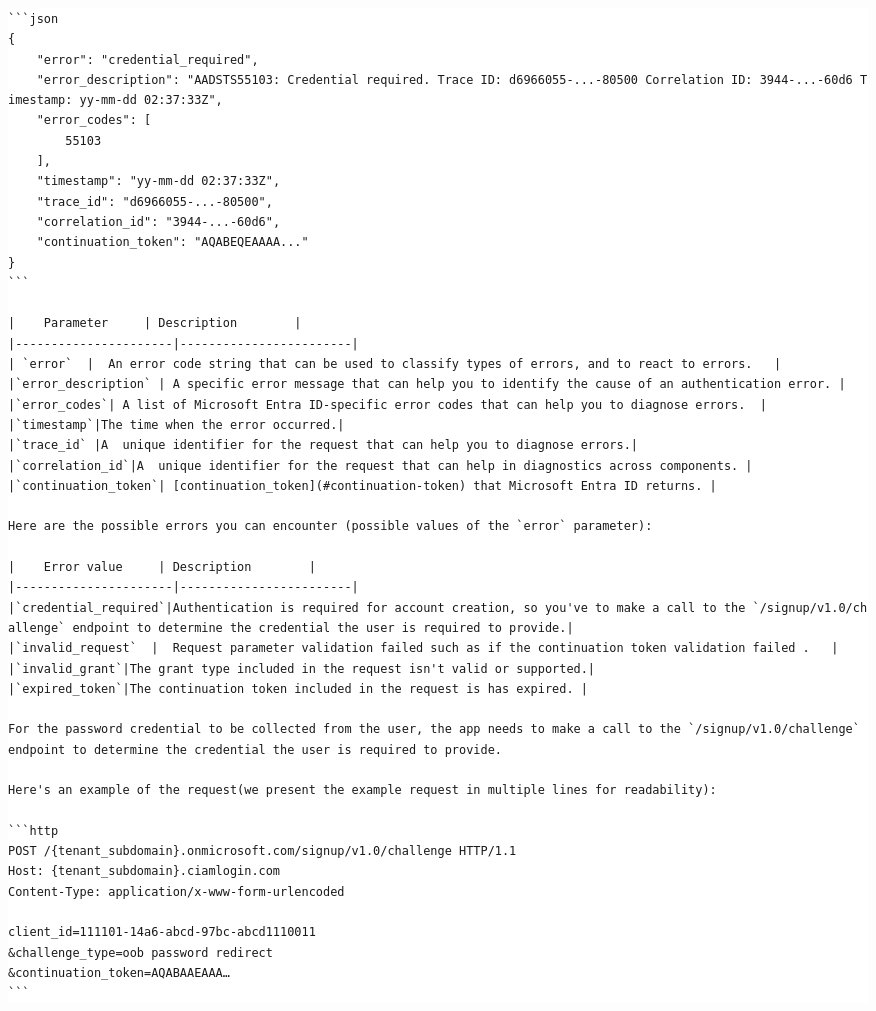     ```json
    {
        "error": "credential_required",
        "error_description": "AADSTS55103: Credential required. Trace ID: d6966055-...-80500 Correlation ID: 3944-...-60d6 Timestamp: yy-mm-dd 02:37:33Z",
        "error_codes": [
            55103
        ],
        "timestamp": "yy-mm-dd 02:37:33Z",
        "trace_id": "d6966055-...-80500",
        "correlation_id": "3944-...-60d6",
        "continuation_token": "AQABEQEAAAA..."
    } 
    ```
    
    |    Parameter     | Description        |
    |----------------------|------------------------|
    | `error`  |  An error code string that can be used to classify types of errors, and to react to errors.   |  
    |`error_description` | A specific error message that can help you to identify the cause of an authentication error. |
    |`error_codes`| A list of Microsoft Entra ID-specific error codes that can help you to diagnose errors.  |
    |`timestamp`|The time when the error occurred.|
    |`trace_id` |A  unique identifier for the request that can help you to diagnose errors.|
    |`correlation_id`|A  unique identifier for the request that can help in diagnostics across components. |
    |`continuation_token`| [continuation_token](#continuation-token) that Microsoft Entra ID returns. |
    
    Here are the possible errors you can encounter (possible values of the `error` parameter):
    
    |    Error value     | Description        |
    |----------------------|------------------------|
    |`credential_required`|Authentication is required for account creation, so you've to make a call to the `/signup/v1.0/challenge` endpoint to determine the credential the user is required to provide.|
    |`invalid_request`  |  Request parameter validation failed such as if the continuation token validation failed .   |  
    |`invalid_grant`|The grant type included in the request isn't valid or supported.|
    |`expired_token`|The continuation token included in the request is has expired. |

    For the password credential to be collected from the user, the app needs to make a call to the `/signup/v1.0/challenge` endpoint to determine the credential the user is required to provide.

    Here's an example of the request(we present the example request in multiple lines for readability):

    ```http
    POST /{tenant_subdomain}.onmicrosoft.com/signup/v1.0/challenge HTTP/1.1
    Host: {tenant_subdomain}.ciamlogin.com
    Content-Type: application/x-www-form-urlencoded
 
    client_id=111101-14a6-abcd-97bc-abcd1110011
    &challenge_type=oob password redirect
    &continuation_token=AQABAAEAAA…
    ```
    